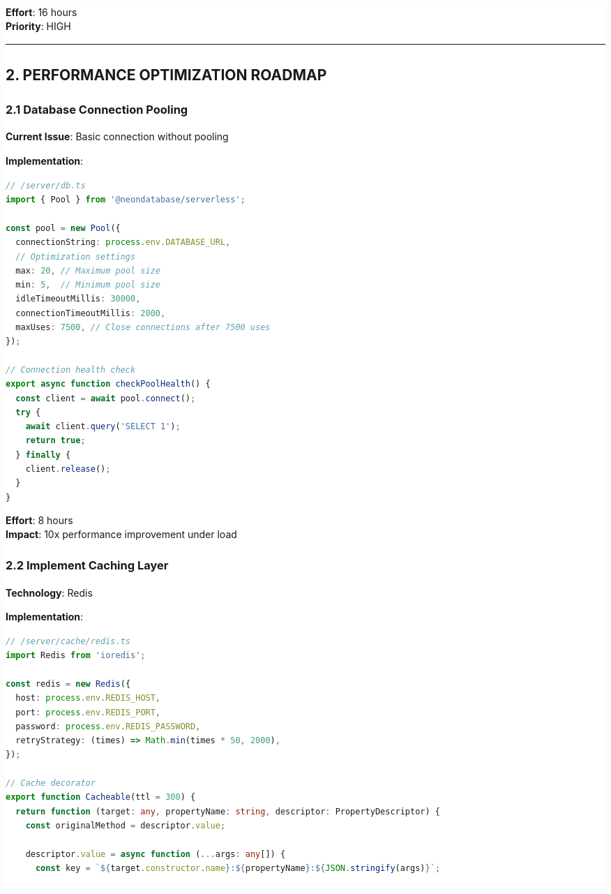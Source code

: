 **Effort**: 16 hours  
**Priority**: HIGH

---

## 2. PERFORMANCE OPTIMIZATION ROADMAP

### 2.1 Database Connection Pooling

**Current Issue**: Basic connection without pooling

**Implementation**:
```typescript
// /server/db.ts
import { Pool } from '@neondatabase/serverless';

const pool = new Pool({
  connectionString: process.env.DATABASE_URL,
  // Optimization settings
  max: 20, // Maximum pool size
  min: 5,  // Minimum pool size
  idleTimeoutMillis: 30000,
  connectionTimeoutMillis: 2000,
  maxUses: 7500, // Close connections after 7500 uses
});

// Connection health check
export async function checkPoolHealth() {
  const client = await pool.connect();
  try {
    await client.query('SELECT 1');
    return true;
  } finally {
    client.release();
  }
}
```

**Effort**: 8 hours  
**Impact**: 10x performance improvement under load

### 2.2 Implement Caching Layer

**Technology**: Redis

**Implementation**:
```typescript
// /server/cache/redis.ts
import Redis from 'ioredis';

const redis = new Redis({
  host: process.env.REDIS_HOST,
  port: process.env.REDIS_PORT,
  password: process.env.REDIS_PASSWORD,
  retryStrategy: (times) => Math.min(times * 50, 2000),
});

// Cache decorator
export function Cacheable(ttl = 300) {
  return function (target: any, propertyName: string, descriptor: PropertyDescriptor) {
    const originalMethod = descriptor.value;
    
    descriptor.value = async function (...args: any[]) {
      const key = `${target.constructor.name}:${propertyName}:${JSON.stringify(args)}`;
      
```